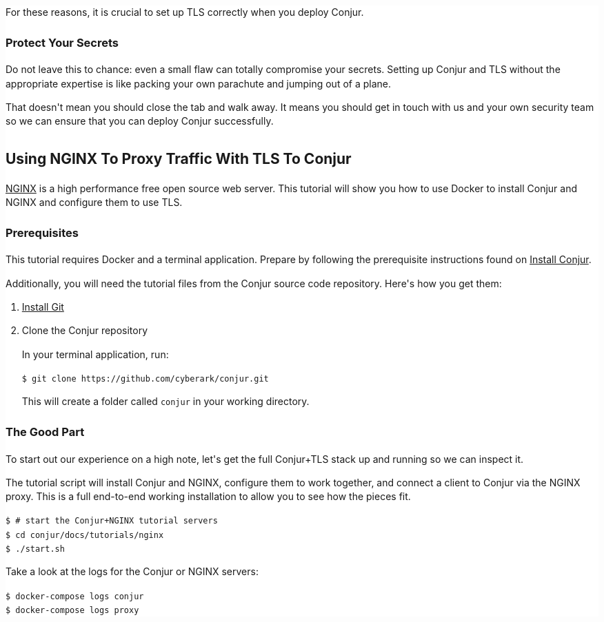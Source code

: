 For these reasons, it is crucial to set up TLS correctly when you deploy Conjur.

### Protect Your Secrets

Do not leave this to chance: even a small flaw can totally compromise your
secrets. Setting up Conjur and TLS without the appropriate expertise is like
packing your own parachute and jumping out of a plane.

That doesn't mean you should close the tab and walk away. It means you should get
in touch with us and your own security team so we can ensure that you can deploy
Conjur successfully.

[authn]: https://www.conjur.org/api.html#authentication-authenticate-post
[secret-get]: https://www.conjur.org/api.html#secrets-retrieve-a-secret-get

## Using NGINX To Proxy Traffic With TLS To Conjur

[NGINX][NGINX] is a high performance free open source web server. This
tutorial will show you how to use Docker to install Conjur and NGINX and
configure them to use TLS.

[NGINX]: https://www.nginx.com

### Prerequisites

This tutorial requires Docker and a terminal application. Prepare by following
the prerequisite instructions found on [Install Conjur][prerequisites].

[prerequisites]: /get-started/install-conjur.html#prerequisites

Additionally, you will need the tutorial files from the Conjur source code
repository. Here's how you get them:

1. [Install Git](https://git-scm.com/book/en/v2/Getting-Started-Installing-Git)
1. Clone the Conjur repository
   
   In your terminal application, run:
   ```sh-session
   $ git clone https://github.com/cyberark/conjur.git
   ```
   This will create a folder called `conjur` in your working directory.

### The Good Part

To start out our experience on a high note, let's get the full Conjur+TLS stack
up and running so we can inspect it.

The tutorial script will install Conjur and NGINX, configure them to work
together, and connect a client to Conjur via the NGINX proxy. This is a full
end-to-end working installation to allow you to see how the pieces fit.

```sh-session
$ # start the Conjur+NGINX tutorial servers
$ cd conjur/docs/tutorials/nginx
$ ./start.sh
```

Take a look at the logs for the Conjur or NGINX servers:

```sh-session
$ docker-compose logs conjur
$ docker-compose logs proxy
```


[haproxy-tls]: https://www.haproxy.com/documentation/aloha/7-0/haproxy/tls/
[postgres-tls]: https://www.postgresql.org/docs/9.6/static/ssl-tcp.html
[rds]: https://aws.amazon.com/rds/
[certbot]: https://certbot.eff.org/
[lets-encrypt]: https://letsencrypt.org/
[postgres-image]: https://hub.docker.com/_/postgres/
[nginx-image]: https://hub.docker.com/_/nginx/
[nginx-https]: https://nginx.org/en/docs/http/configuring_https_servers.html
[rotate-api-key]: https://www.conjur.org/api.html#authentication-rotate-an-api-key